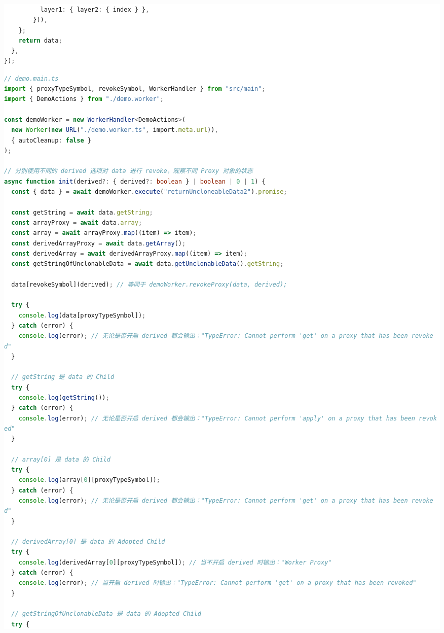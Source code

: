 ~~~typescript
          layer1: { layer2: { index } },
        })),
    };
    return data;
  },
});
~~~

~~~typescript
// demo.main.ts
import { proxyTypeSymbol, revokeSymbol, WorkerHandler } from "src/main";
import { DemoActions } from "./demo.worker";

const demoWorker = new WorkerHandler<DemoActions>(
  new Worker(new URL("./demo.worker.ts", import.meta.url)),
  { autoCleanup: false }
);

// 分别使用不同的 derived 选项对 data 进行 revoke，观察不同 Proxy 对象的状态
async function init(derived?: { derived?: boolean } | boolean | 0 | 1) {
  const { data } = await demoWorker.execute("returnUncloneableData2").promise;

  const getString = await data.getString;
  const arrayProxy = await data.array;
  const array = await arrayProxy.map((item) => item);
  const derivedArrayProxy = await data.getArray();
  const derivedArray = await derivedArrayProxy.map((item) => item);
  const getStringOfUnclonableData = await data.getUnclonableData().getString;

  data[revokeSymbol](derived); // 等同于 demoWorker.revokeProxy(data, derived);

  try {
    console.log(data[proxyTypeSymbol]);
  } catch (error) {
    console.log(error); // 无论是否开启 derived 都会输出："TypeError: Cannot perform 'get' on a proxy that has been revoked"
  }

  // getString 是 data 的 Child
  try {
    console.log(getString());
  } catch (error) {
    console.log(error); // 无论是否开启 derived 都会输出："TypeError: Cannot perform 'apply' on a proxy that has been revoked"
  }

  // array[0] 是 data 的 Child
  try {
    console.log(array[0][proxyTypeSymbol]);
  } catch (error) {
    console.log(error); // 无论是否开启 derived 都会输出："TypeError: Cannot perform 'get' on a proxy that has been revoked"
  }

  // derivedArray[0] 是 data 的 Adopted Child
  try {
    console.log(derivedArray[0][proxyTypeSymbol]); // 当不开启 derived 时输出："Worker Proxy"
  } catch (error) {
    console.log(error); // 当开启 derived 时输出："TypeError: Cannot perform 'get' on a proxy that has been revoked"
  }

  // getStringOfUnclonableData 是 data 的 Adopted Child
  try {
~~~
